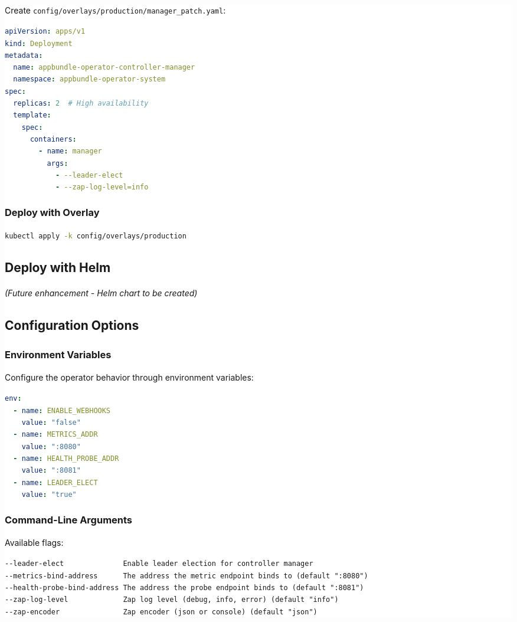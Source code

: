 Create `config/overlays/production/manager_patch.yaml`:

```yaml
apiVersion: apps/v1
kind: Deployment
metadata:
  name: appbundle-operator-controller-manager
  namespace: appbundle-operator-system
spec:
  replicas: 2  # High availability
  template:
    spec:
      containers:
        - name: manager
          args:
            - --leader-elect
            - --zap-log-level=info
```

### Deploy with Overlay

```bash
kubectl apply -k config/overlays/production
```

## Deploy with Helm

*(Future enhancement - Helm chart to be created)*

## Configuration Options

### Environment Variables

Configure the operator behavior through environment variables:

```yaml
env:
  - name: ENABLE_WEBHOOKS
    value: "false"
  - name: METRICS_ADDR
    value: ":8080"
  - name: HEALTH_PROBE_ADDR
    value: ":8081"
  - name: LEADER_ELECT
    value: "true"
```

### Command-Line Arguments

Available flags:

```
--leader-elect              Enable leader election for controller manager
--metrics-bind-address      The address the metric endpoint binds to (default ":8080")
--health-probe-bind-address The address the probe endpoint binds to (default ":8081")
--zap-log-level             Zap log level (debug, info, error) (default "info")
--zap-encoder               Zap encoder (json or console) (default "json")
```
